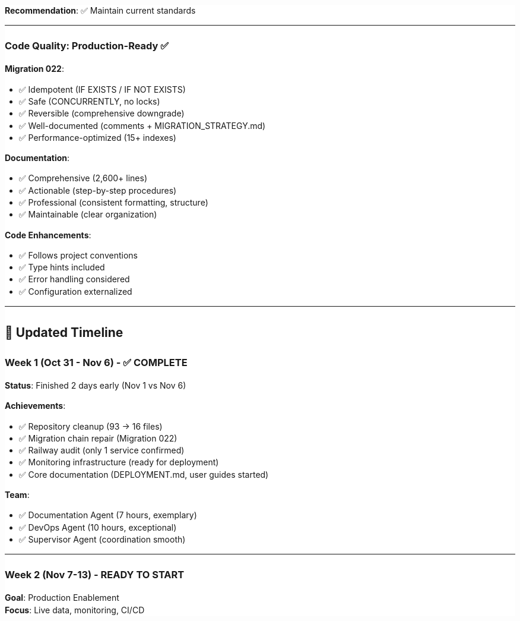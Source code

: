 **Recommendation**: ✅ Maintain current standards

---

### Code Quality: Production-Ready ✅

**Migration 022**:

- ✅ Idempotent (IF EXISTS / IF NOT EXISTS)
- ✅ Safe (CONCURRENTLY, no locks)
- ✅ Reversible (comprehensive downgrade)
- ✅ Well-documented (comments + MIGRATION_STRATEGY.md)
- ✅ Performance-optimized (15+ indexes)

**Documentation**:

- ✅ Comprehensive (2,600+ lines)
- ✅ Actionable (step-by-step procedures)
- ✅ Professional (consistent formatting, structure)
- ✅ Maintainable (clear organization)

**Code Enhancements**:

- ✅ Follows project conventions
- ✅ Type hints included
- ✅ Error handling considered
- ✅ Configuration externalized

---

## 📅 Updated Timeline

### Week 1 (Oct 31 - Nov 6) - ✅ COMPLETE

**Status**: Finished 2 days early (Nov 1 vs Nov 6)

**Achievements**:

- ✅ Repository cleanup (93 → 16 files)
- ✅ Migration chain repair (Migration 022)
- ✅ Railway audit (only 1 service confirmed)
- ✅ Monitoring infrastructure (ready for deployment)
- ✅ Core documentation (DEPLOYMENT.md, user guides started)

**Team**:

- ✅ Documentation Agent (7 hours, exemplary)
- ✅ DevOps Agent (10 hours, exceptional)
- ✅ Supervisor Agent (coordination smooth)

---

### Week 2 (Nov 7-13) - READY TO START

**Goal**: Production Enablement  
**Focus**: Live data, monitoring, CI/CD
